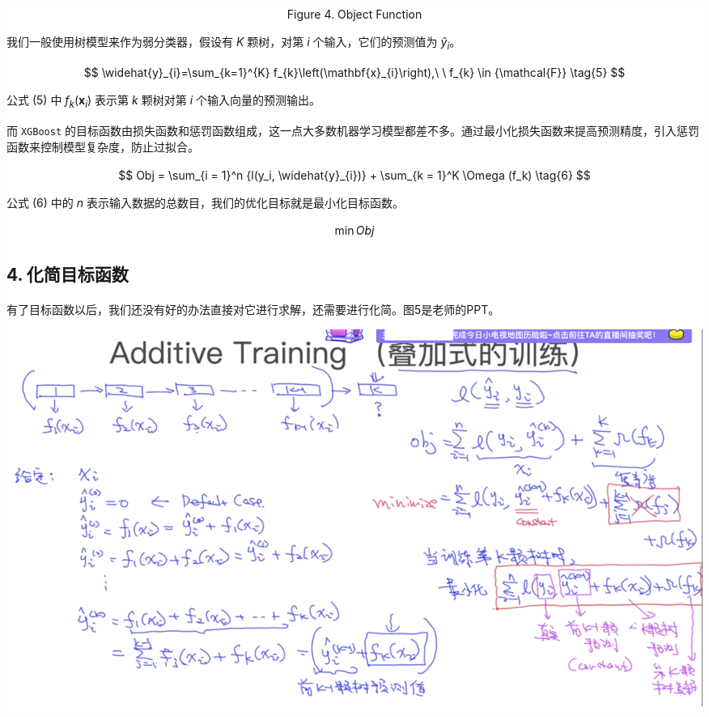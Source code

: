 $$
\text{Figure 4. Object Function}
$$

我们一般使用树模型来作为弱分类器，假设有 $K$ 颗树，对第 $i$ 个输入，它们的预测值为 $\widehat{y}_i$。

$$
\widehat{y}_{i}=\sum_{k=1}^{K} f_{k}\left(\mathbf{x}_{i}\right),\ \ f_{k} \in {\mathcal{F}}
\tag{5}
$$

公式 $(5)$ 中 $f_k(\mathbf{x}_i)$ 表示第 $k$ 颗树对第 $i$ 个输入向量的预测输出。

而 `XGBoost` 的目标函数由损失函数和惩罚函数组成，这一点大多数机器学习模型都差不多。通过最小化损失函数来提高预测精度，引入惩罚函数来控制模型复杂度，防止过拟合。

$$
Obj = \sum_{i = 1}^n {l(y_i, \widehat{y}_{i})} + \sum_{k = 1}^K \Omega (f_k)
\tag{6}
$$

公式 $(6)$ 中的 $n$ 表示输入数据的总数目，我们的优化目标就是最小化目标函数。

$$
\min Obj
\tag{7}
$$

## 4. 化简目标函数

有了目标函数以后，我们还没有好的办法直接对它进行求解，还需要进行化简。图5是老师的PPT。

![additiveTraning](../../img/算法学习笔记/机器学习算法/XGBoost/additiveTraning.png)
